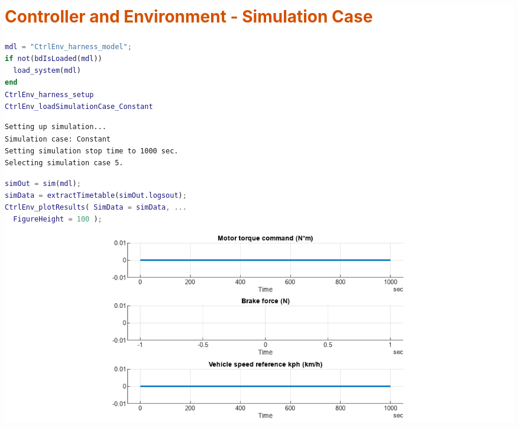 
# <span style="color:rgb(213,80,0)">Controller and Environment - Simulation Case</span>
```matlab
mdl = "CtrlEnv_harness_model";
if not(bdIsLoaded(mdl)) 
  load_system(mdl)
end
CtrlEnv_harness_setup
CtrlEnv_loadSimulationCase_Constant
```

```TextOutput
Setting up simulation...
Simulation case: Constant
Setting simulation stop time to 1000 sec.
Selecting simulation case 5.
```

```matlab
simOut = sim(mdl);
simData = extractTimetable(simOut.logsout);
CtrlEnv_plotResults( SimData = simData, ...
  FigureHeight = 100 );
```

<center><img src="Media/CtrlEnv_Case_Constant_media/figure_0.png" width="602" alt="figure_0.png"></center>


<center><img src="Media/CtrlEnv_Case_Constant_media/figure_1.png" width="602" alt="figure_1.png"></center>


<center><img src="Media/CtrlEnv_Case_Constant_media/figure_2.png" width="602" alt="figure_2.png"></center>
